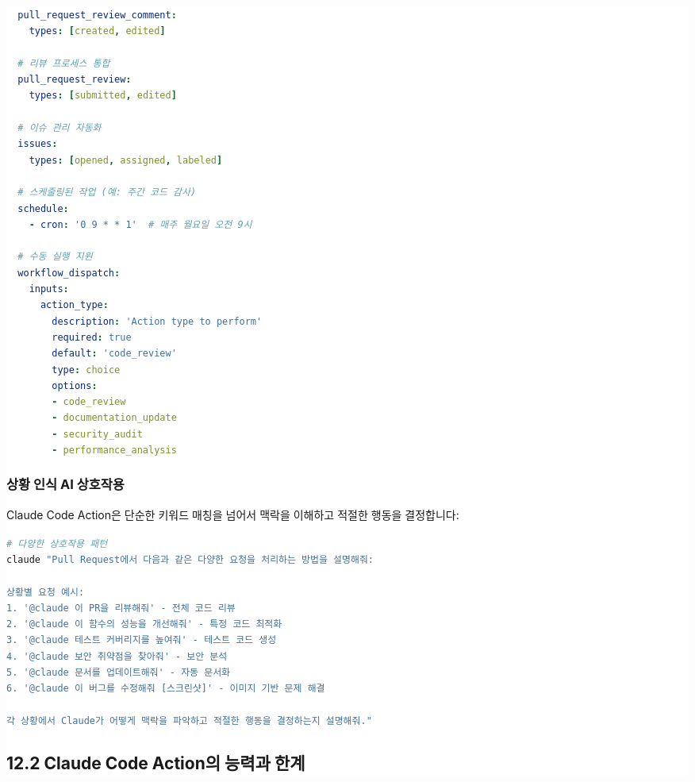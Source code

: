 ```yaml
  pull_request_review_comment:
    types: [created, edited]
  
  # 리뷰 프로세스 통합
  pull_request_review:
    types: [submitted, edited]
  
  # 이슈 관리 자동화
  issues:
    types: [opened, assigned, labeled]
  
  # 스케줄링된 작업 (예: 주간 코드 감사)
  schedule:
    - cron: '0 9 * * 1'  # 매주 월요일 오전 9시
  
  # 수동 실행 지원
  workflow_dispatch:
    inputs:
      action_type:
        description: 'Action type to perform'
        required: true
        default: 'code_review'
        type: choice
        options:
        - code_review
        - documentation_update
        - security_audit
        - performance_analysis
```

### 상황 인식 AI 상호작용

Claude Code Action은 단순한 키워드 매칭을 넘어서 맥락을 이해하고 적절한 행동을 결정합니다:

```bash
# 다양한 상호작용 패턴
claude "Pull Request에서 다음과 같은 다양한 요청을 처리하는 방법을 설명해줘:

상황별 요청 예시:
1. '@claude 이 PR을 리뷰해줘' - 전체 코드 리뷰
2. '@claude 이 함수의 성능을 개선해줘' - 특정 코드 최적화  
3. '@claude 테스트 커버리지를 높여줘' - 테스트 코드 생성
4. '@claude 보안 취약점을 찾아줘' - 보안 분석
5. '@claude 문서를 업데이트해줘' - 자동 문서화
6. '@claude 이 버그를 수정해줘 [스크린샷]' - 이미지 기반 문제 해결

각 상황에서 Claude가 어떻게 맥락을 파악하고 적절한 행동을 결정하는지 설명해줘."
```

## 12.2 Claude Code Action의 능력과 한계
